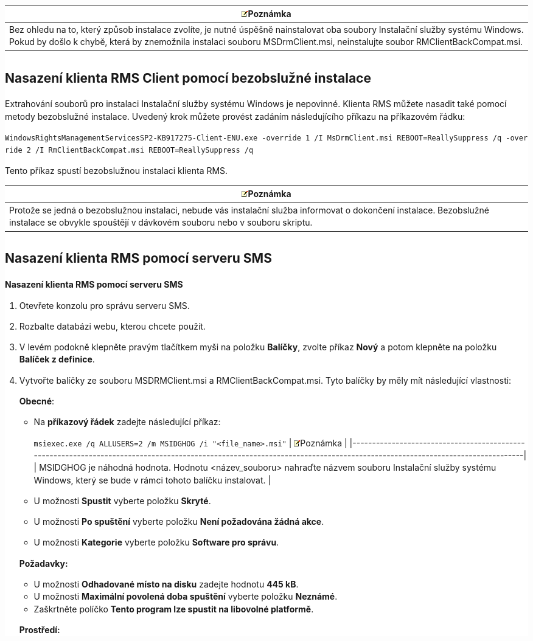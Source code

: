 | ![](images/Cc747749.note(WS.10).gif)Poznámka                                                                                                                                                                                 |
|-----------------------------------------------------------------------------------------------------------------------------------------------------------------------------------------------------------------------------------------------------------|
| Bez ohledu na to, který způsob instalace zvolíte, je nutné úspěšně nainstalovat oba soubory Instalační služby systému Windows. Pokud by došlo k chybě, která by znemožnila instalaci souboru MSDrmClient.msi, neinstalujte soubor RMClientBackCompat.msi. |

Nasazení klienta RMS Client pomocí bezobslužné instalace
--------------------------------------------------------

Extrahování souborů pro instalaci Instalační služby systému Windows je nepovinné. Klienta RMS můžete nasadit také pomocí metody bezobslužné instalace. Uvedený krok můžete provést zadáním následujícího příkazu na příkazovém řádku:

`WindowsRightsManagementServicesSP2-KB917275-Client-ENU.exe -override 1 /I MsDrmClient.msi REBOOT=ReallySuppress /q -override 2 /I RmClientBackCompat.msi REBOOT=ReallySuppress /q`

Tento příkaz spustí bezobslužnou instalaci klienta RMS.

| ![](images/Cc747749.note(WS.10).gif)Poznámka                                                                                                                       |
|-------------------------------------------------------------------------------------------------------------------------------------------------------------------------------------------------|
| Protože se jedná o bezobslužnou instalaci, nebude vás instalační služba informovat o dokončení instalace. Bezobslužné instalace se obvykle spouštějí v dávkovém souboru nebo v souboru skriptu. |

Nasazení klienta RMS pomocí serveru SMS
---------------------------------------

**Nasazení klienta RMS pomocí serveru SMS**
1.  Otevřete konzolu pro správu serveru SMS.

2.  Rozbalte databázi webu, kterou chcete použít.

3.  V levém podokně klepněte pravým tlačítkem myši na položku **Balíčky**, zvolte příkaz **Nový** a potom klepněte na položku **Balíček z definice**.

4.  Vytvořte balíčky ze souboru MSDRMClient.msi a RMClientBackCompat.msi. Tyto balíčky by měly mít následující vlastnosti:

    **Obecné**:

    -   Na **příkazový řádek** zadejte následující příkaz:

        `msiexec.exe /q ALLUSERS=2 /m MSIDGHOG /i "<file_name>.msi"`
        | ![](images/Cc747749.note(WS.10).gif)Poznámka                                                                                               |
        |-------------------------------------------------------------------------------------------------------------------------------------------------------------------------|
        | MSIDGHOG je náhodná hodnota. Hodnotu &lt;název\_souboru&gt; nahraďte názvem souboru Instalační služby systému Windows, který se bude v rámci tohoto balíčku instalovat. |

    -   U možnosti **Spustit** vyberte položku **Skryté**.
    -   U možnosti **Po spuštění** vyberte položku **Není požadována žádná akce**.
    -   U možnosti **Kategorie** vyberte položku **Software pro správu**.

    **Požadavky:**

    -   U možnosti **Odhadované místo na disku** zadejte hodnotu **445 kB**.
    -   U možnosti **Maximální povolená doba spuštění** vyberte položku **Neznámé**.
    -   Zaškrtněte políčko **Tento program lze spustit na libovolné platformě**.

    **Prostředí:**
